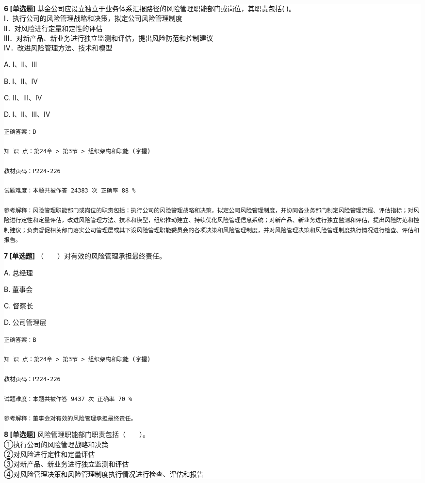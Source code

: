 
**6 [单选题]** 基金公司应设立独立于业务体系汇报路径的风险管理职能部门或岗位，其职责包括(       )。<br />
Ⅰ．执行公司的风险管理战略和决策，拟定公司风险管理制度<br />
Ⅱ．对风险进行定量和定性的评估<br />
Ⅲ．对新产品、新业务进行独立监测和评估，提出风险防范和控制建议<br />
Ⅳ．改进风险管理方法、技术和模型

A. Ⅰ、Ⅱ、Ⅲ

B. Ⅰ、Ⅱ、Ⅳ

C. Ⅱ、Ⅲ、Ⅳ

D. Ⅰ、Ⅱ、Ⅲ、Ⅳ

```
正确答案：D

知 识 点：第24章 > 第3节 > 组织架构和职能 (掌握)

教材页码：P224-226

试题难度：本题共被作答 24383 次 正确率 88 %

参考解释：风险管理职能部门或岗位的职责包括：执行公司的风险管理战略和决策，拟定公司风险管理制度，并协同各业务部门制定风险管理流程、评估指标；对风险进行定性和定量评估，改进风险管理方法、技术和模型，组织推动建立、持续优化风险管理信息系统；对新产品、新业务进行独立监测和评估，提出风险防范和控制建议；负责督促相关部门落实公司管理层或其下设风险管理职能委员会的各项决策和风险管理制度，并对风险管理决策和风险管理制度执行情况进行检查、评估和报告。
```


**7 [单选题]** （&emsp;&emsp;）对有效的风险管理承担最终责任。

A. 总经理

B. 董事会

C. 督察长

D. 公司管理层

```
正确答案：B

知 识 点：第24章 > 第3节 > 组织架构和职能 (掌握)

教材页码：P224-226

试题难度：本题共被作答 9437 次 正确率 70 %

参考解释：董事会对有效的风险管理承担最终责任。
```


**8 [单选题]** 风险管理职能部门职责包括（&emsp;&emsp;）。<br />
①执行公司的风险管理战略和决策<br />
②对风险进行定性和定量评估<br />
③对新产品、新业务进行独立监测和评估<br />
④对风险管理决策和风险管理制度执行情况进行检查、评估和报告
